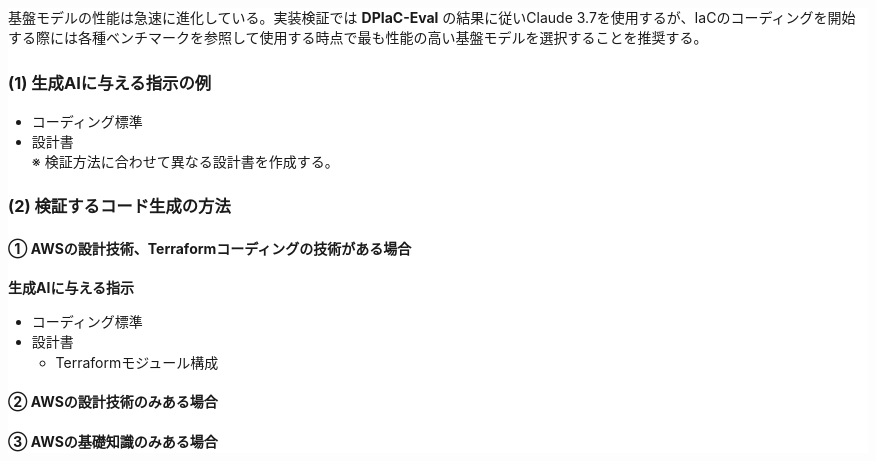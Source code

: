 基盤モデルの性能は急速に進化している。実装検証では **DPIaC-Eval** の結果に従いClaude 3.7を使用するが、IaCのコーディングを開始する際には各種ベンチマークを参照して使用する時点で最も性能の高い基盤モデルを選択することを推奨する。




### (1) 生成AIに与える指示の例

- コーディング標準
- 設計書  
  ※ 検証方法に合わせて異なる設計書を作成する。

### (2) 検証するコード生成の方法

#### ① AWSの設計技術、Terraformコーディングの技術がある場合

**生成AIに与える指示**
- コーディング標準
- 設計書
  - Terraformモジュール構成




#### ② AWSの設計技術のみある場合




#### ③ AWSの基礎知識のみある場合

